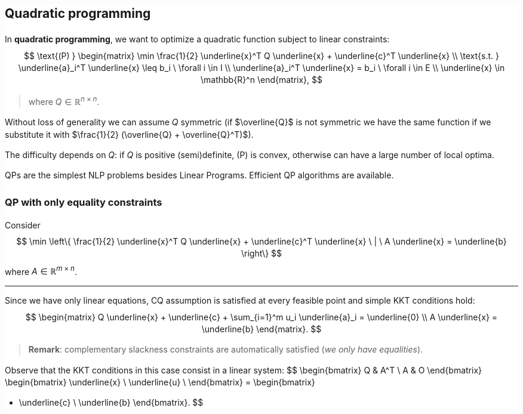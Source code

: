 ## Quadratic programming

In **quadratic programming**, we want to optimize a quadratic function subject to linear constraints:
$$
\text{(P) }
\begin{matrix}
\min \frac{1}{2} \underline{x}^T Q \underline{x} + \underline{c}^T \underline{x} \\
\text{s.t. } \underline{a}_i^T \underline{x} \leq b_i \ \forall i \in I \\
\underline{a}_i^T \underline{x} = b_i \ \forall i \in E \\
\underline{x} \in \mathbb{R}^n
\end{matrix},
$$
> where $Q \in \mathbb{R}^{n \times n}$.

Without loss of generality we can assume $Q$ symmetric (if $\overline{Q}$ is not symmetric we have the same function if we substitute it with $\frac{1}{2} (\overline{Q} + \overline{Q}^T)$).

The difficulty depends on $Q$: if $Q$ is positive (semi)definite, (P) is convex, otherwise can have a large number of local optima.

QPs are the simplest NLP problems besides Linear Programs. Efficient QP algorithms are available.

### QP with only equality constraints

Consider
$$
\min \left\{ \frac{1}{2} \underline{x}^T Q \underline{x} + \underline{c}^T \underline{x} \ | \ A \underline{x} = \underline{b} \right\}
$$
where $A \in \mathbb{R}^{m \times n}$.

---

Since we have only linear equations, CQ assumption is satisfied at every feasible point and simple KKT conditions hold:
$$
\begin{matrix}
Q \underline{x} + \underline{c} + \sum_{i=1}^m u_i \underline{a}_i = \underline{0} \\
A \underline{x} = \underline{b}
\end{matrix}.
$$

> **Remark**: complementary slackness constraints are automatically satisfied (_we only have equalities_).

Observe that the KKT conditions in this case consist in a linear system:
$$
\begin{bmatrix}
Q & A^T \\
A & O
\end{bmatrix} \begin{bmatrix}
\underline{x} \\
\underline{u} \\
\end{bmatrix} = \begin{bmatrix}
- \underline{c} \\
\underline{b}
\end{bmatrix}.
$$
